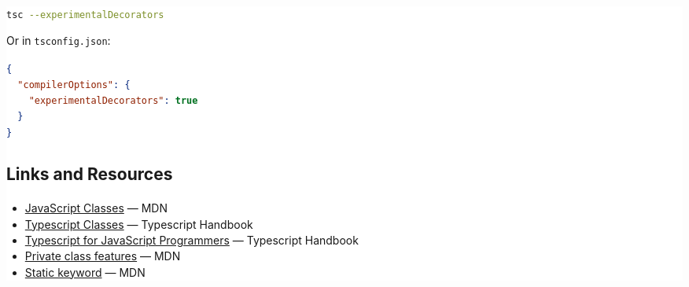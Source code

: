 ```bash
tsc --experimentalDecorators
```

Or in `tsconfig.json`:

```json
{
  "compilerOptions": {
    "experimentalDecorators": true
  }
}
```

## Links and Resources

* [JavaScript Classes](https://developer.mozilla.org/en-US/docs/Web/JavaScript/Reference/Classes) &mdash; MDN
* [Typescript Classes](https://www.typescriptlang.org/docs/handbook/2/classes.html) &mdash; Typescript Handbook
* [Typescript for JavaScript Programmers](https://www.typescriptlang.org/docs/handbook/typescript-for-javascript-programmers.html) &mdash; Typescript Handbook
* [Private class features](https://developer.mozilla.org/en-US/docs/Web/JavaScript/Reference/Classes/Private_class_features) &mdash; MDN
* [Static keyword](https://developer.mozilla.org/en-US/docs/Web/JavaScript/Reference/Classes/static) &mdash; MDN
